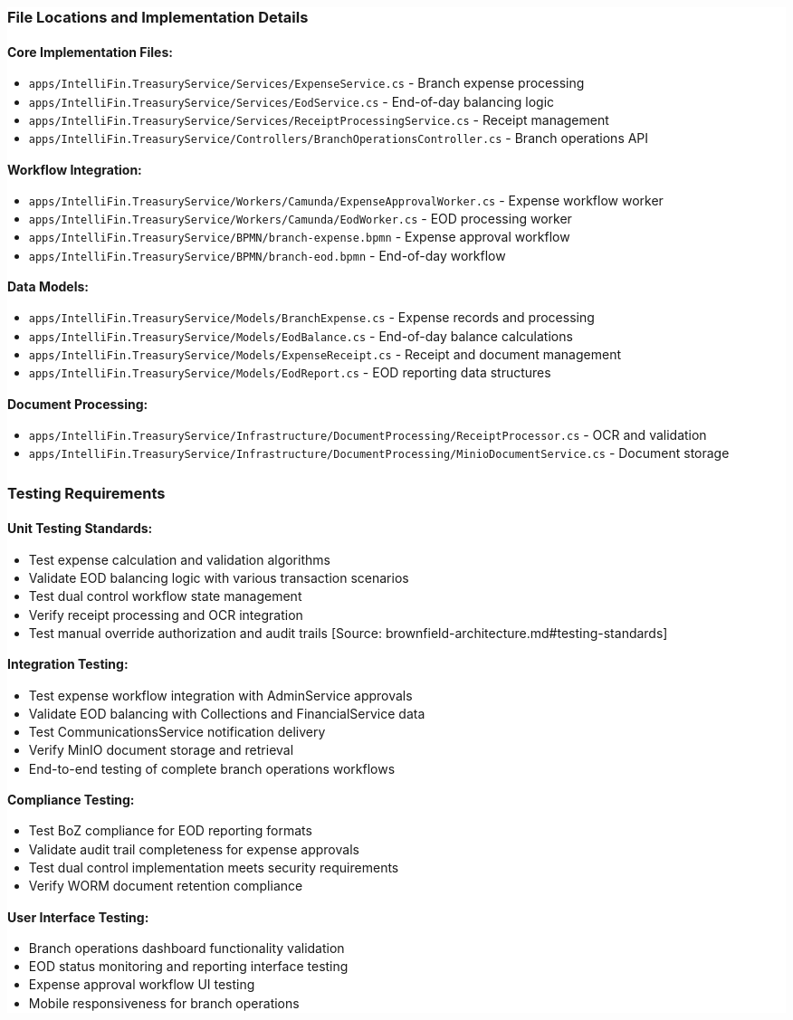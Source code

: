 ### File Locations and Implementation Details

**Core Implementation Files:**
- `apps/IntelliFin.TreasuryService/Services/ExpenseService.cs` - Branch expense processing
- `apps/IntelliFin.TreasuryService/Services/EodService.cs` - End-of-day balancing logic
- `apps/IntelliFin.TreasuryService/Services/ReceiptProcessingService.cs` - Receipt management
- `apps/IntelliFin.TreasuryService/Controllers/BranchOperationsController.cs` - Branch operations API

**Workflow Integration:**
- `apps/IntelliFin.TreasuryService/Workers/Camunda/ExpenseApprovalWorker.cs` - Expense workflow worker
- `apps/IntelliFin.TreasuryService/Workers/Camunda/EodWorker.cs` - EOD processing worker
- `apps/IntelliFin.TreasuryService/BPMN/branch-expense.bpmn` - Expense approval workflow
- `apps/IntelliFin.TreasuryService/BPMN/branch-eod.bpmn` - End-of-day workflow

**Data Models:**
- `apps/IntelliFin.TreasuryService/Models/BranchExpense.cs` - Expense records and processing
- `apps/IntelliFin.TreasuryService/Models/EodBalance.cs` - End-of-day balance calculations
- `apps/IntelliFin.TreasuryService/Models/ExpenseReceipt.cs` - Receipt and document management
- `apps/IntelliFin.TreasuryService/Models/EodReport.cs` - EOD reporting data structures

**Document Processing:**
- `apps/IntelliFin.TreasuryService/Infrastructure/DocumentProcessing/ReceiptProcessor.cs` - OCR and validation
- `apps/IntelliFin.TreasuryService/Infrastructure/DocumentProcessing/MinioDocumentService.cs` - Document storage

### Testing Requirements

**Unit Testing Standards:**
- Test expense calculation and validation algorithms
- Validate EOD balancing logic with various transaction scenarios
- Test dual control workflow state management
- Verify receipt processing and OCR integration
- Test manual override authorization and audit trails [Source: brownfield-architecture.md#testing-standards]

**Integration Testing:**
- Test expense workflow integration with AdminService approvals
- Validate EOD balancing with Collections and FinancialService data
- Test CommunicationsService notification delivery
- Verify MinIO document storage and retrieval
- End-to-end testing of complete branch operations workflows

**Compliance Testing:**
- Test BoZ compliance for EOD reporting formats
- Validate audit trail completeness for expense approvals
- Test dual control implementation meets security requirements
- Verify WORM document retention compliance

**User Interface Testing:**
- Branch operations dashboard functionality validation
- EOD status monitoring and reporting interface testing
- Expense approval workflow UI testing
- Mobile responsiveness for branch operations

